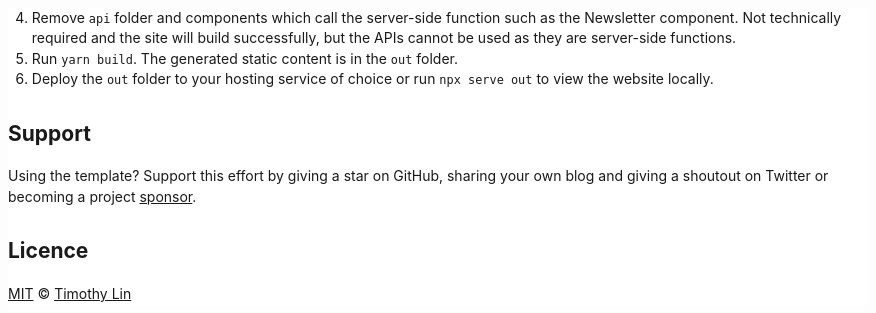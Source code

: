 4. Remove `api` folder and components which call the server-side function such as the Newsletter component. Not technically required and the site will build successfully, but the APIs cannot be used as they are server-side functions.
5. Run `yarn build`. The generated static content is in the `out` folder.
6. Deploy the `out` folder to your hosting service of choice or run `npx serve out` to view the website locally.

## Support

Using the template? Support this effort by giving a star on GitHub, sharing your own blog and giving a shoutout on Twitter or becoming a project [sponsor](https://github.com/sponsors/timlrx).

## Licence

[MIT](https://github.com/timlrx/tailwind-nextjs-starter-blog/blob/main/LICENSE) © [Timothy Lin](https://www.timlrx.com)
